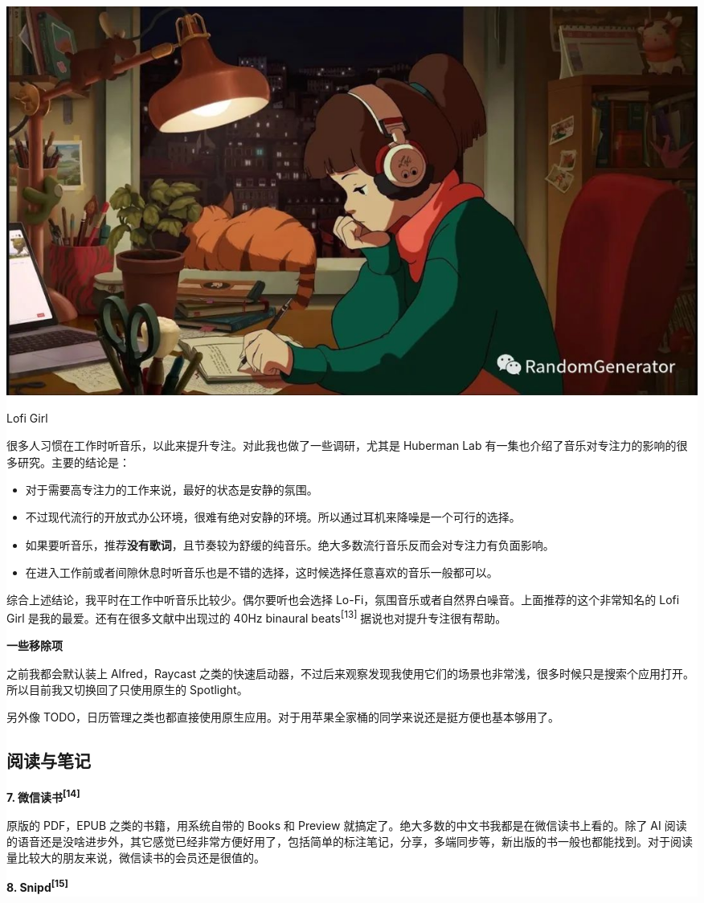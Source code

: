 ![Image](640.6.jpeg)

Lofi Girl

很多人习惯在工作时听音乐，以此来提升专注。对此我也做了一些调研，尤其是 Huberman Lab 有一集也介绍了音乐对专注力的影响的很多研究。主要的结论是：

-   对于需要高专注力的工作来说，最好的状态是安静的氛围。
    
-   不过现代流行的开放式办公环境，很难有绝对安静的环境。所以通过耳机来降噪是一个可行的选择。
    
-   如果要听音乐，推荐**没有歌词**，且节奏较为舒缓的纯音乐。绝大多数流行音乐反而会对专注力有负面影响。
    
-   在进入工作前或者间隙休息时听音乐也是不错的选择，这时候选择任意喜欢的音乐一般都可以。
    

综合上述结论，我平时在工作中听音乐比较少。偶尔要听也会选择 Lo-Fi，氛围音乐或者自然界白噪音。上面推荐的这个非常知名的 Lofi Girl 是我的最爱。还有在很多文献中出现过的 40Hz binaural beats<sup>[13]</sup> 据说也对提升专注很有帮助。

**一些移除项**

之前我都会默认装上 Alfred，Raycast 之类的快速启动器，不过后来观察发现我使用它们的场景也非常浅，很多时候只是搜索个应用打开。所以目前我又切换回了只使用原生的 Spotlight。

另外像 TODO，日历管理之类也都直接使用原生应用。对于用苹果全家桶的同学来说还是挺方便也基本够用了。

## 阅读与笔记

**7\. 微信读书<sup>[14]</sup>**

原版的 PDF，EPUB 之类的书籍，用系统自带的 Books 和 Preview 就搞定了。绝大多数的中文书我都是在微信读书上看的。除了 AI 阅读的语音还是没啥进步外，其它感觉已经非常方便好用了，包括简单的标注笔记，分享，多端同步等，新出版的书一般也都能找到。对于阅读量比较大的朋友来说，微信读书的会员还是很值的。

**8\. Snipd<sup>[15]</sup>**
